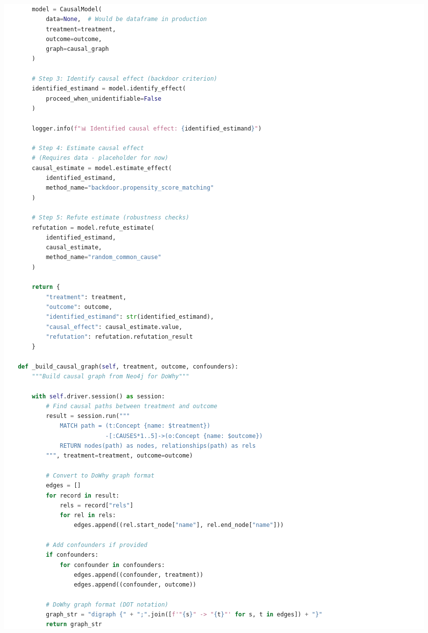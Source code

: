 ```python
        model = CausalModel(
            data=None,  # Would be dataframe in production
            treatment=treatment,
            outcome=outcome,
            graph=causal_graph
        )

        # Step 3: Identify causal effect (backdoor criterion)
        identified_estimand = model.identify_effect(
            proceed_when_unidentifiable=False
        )

        logger.info(f"📊 Identified causal effect: {identified_estimand}")

        # Step 4: Estimate causal effect
        # (Requires data - placeholder for now)
        causal_estimate = model.estimate_effect(
            identified_estimand,
            method_name="backdoor.propensity_score_matching"
        )

        # Step 5: Refute estimate (robustness checks)
        refutation = model.refute_estimate(
            identified_estimand,
            causal_estimate,
            method_name="random_common_cause"
        )

        return {
            "treatment": treatment,
            "outcome": outcome,
            "identified_estimand": str(identified_estimand),
            "causal_effect": causal_estimate.value,
            "refutation": refutation.refutation_result
        }

    def _build_causal_graph(self, treatment, outcome, confounders):
        """Build causal graph from Neo4j for DoWhy"""

        with self.driver.session() as session:
            # Find causal paths between treatment and outcome
            result = session.run("""
                MATCH path = (t:Concept {name: $treatment})
                             -[:CAUSES*1..5]->(o:Concept {name: $outcome})
                RETURN nodes(path) as nodes, relationships(path) as rels
            """, treatment=treatment, outcome=outcome)

            # Convert to DoWhy graph format
            edges = []
            for record in result:
                rels = record["rels"]
                for rel in rels:
                    edges.append((rel.start_node["name"], rel.end_node["name"]))

            # Add confounders if provided
            if confounders:
                for confounder in confounders:
                    edges.append((confounder, treatment))
                    edges.append((confounder, outcome))

            # DoWhy graph format (DOT notation)
            graph_str = "digraph {" + ";".join([f'"{s}" -> "{t}"' for s, t in edges]) + "}"
            return graph_str
```